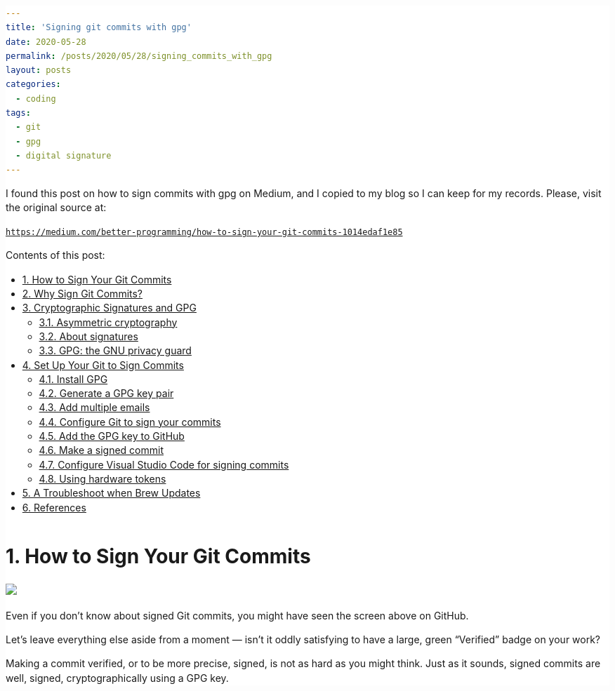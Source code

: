 ```yaml
---
title: 'Signing git commits with gpg'
date: 2020-05-28
permalink: /posts/2020/05/28/signing_commits_with_gpg
layout: posts
categories:
  - coding
tags:
  - git
  - gpg
  - digital signature
---
```


I found this post on how to sign commits with gpg on Medium, and I copied to my blog so I can keep for my records. Please, visit the original source at: 

[`https://medium.com/better-programming/how-to-sign-your-git-commits-1014edaf1e85`](https://medium.com/better-programming/how-to-sign-your-git-commits-1014edaf1e85)

Contents of this post:

- [1. How to Sign Your Git Commits](#1-how-to-sign-your-git-commits)
- [2. Why Sign Git Commits?](#2-why-sign-git-commits)
- [3. Cryptographic Signatures and GPG](#3-cryptographic-signatures-and-gpg)
  - [3.1. Asymmetric cryptography](#31-asymmetric-cryptography)
  - [3.2. About signatures](#32-about-signatures)
  - [3.3. GPG: the GNU privacy guard](#33-gpg-the-gnu-privacy-guard)
- [4. Set Up Your Git to Sign Commits](#4-set-up-your-git-to-sign-commits)
  - [4.1. Install GPG](#41-install-gpg)
  - [4.2. Generate a GPG key pair](#42-generate-a-gpg-key-pair)
  - [4.3. Add multiple emails](#43-add-multiple-emails)
  - [4.4. Configure Git to sign your commits](#44-configure-git-to-sign-your-commits)
  - [4.5. Add the GPG key to GitHub](#45-add-the-gpg-key-to-github)
  - [4.6. Make a signed commit](#46-make-a-signed-commit)
  - [4.7. Configure Visual Studio Code for signing commits](#47-configure-visual-studio-code-for-signing-commits)
  - [4.8. Using hardware tokens](#48-using-hardware-tokens)
- [5. A Troubleshoot when Brew Updates](#5-a-troubleshoot-when-brew-updates)
- [6. References](#6-references)

# 1. How to Sign Your Git Commits

![](https://miro.medium.com/max/1400/0*RKNk1lKu0vGzguDe.jpg)

Even if you don’t know about signed Git commits, you might have seen the screen above on GitHub.

Let’s leave everything else aside from a moment — isn’t it oddly satisfying to have a large, green “Verified” badge on your work?

Making a commit verified, or to be more precise, signed, is not as hard as you might think. Just as it sounds, signed commits are well, signed, cryptographically using a GPG key.
